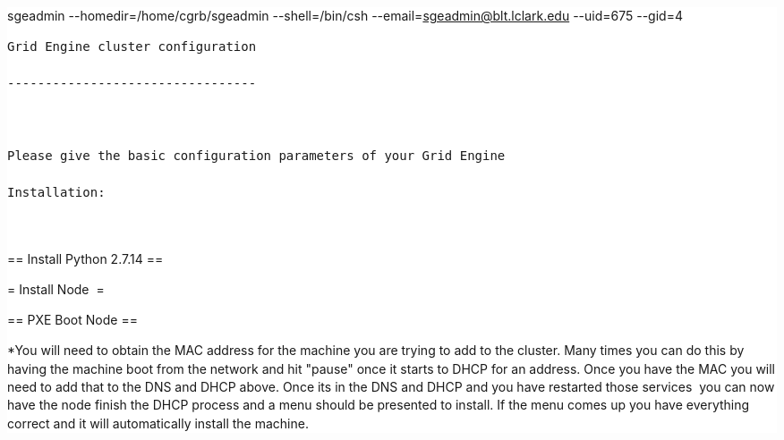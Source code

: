  sgeadmin
 --homedir=/home/cgrb/sgeadmin
 --shell=/bin/csh
 --email=sgeadmin@blt.lclark.edu
 --uid=675
 --gid=4
<pre>Grid Engine cluster configuration

---------------------------------



Please give the basic configuration parameters of your Grid Engine

Installation:


</pre>
== Install Python 2.7.14 ==

= Install Node&nbsp; =

== PXE Boot Node ==

*You will need to obtain the MAC address for the machine you are trying to add to the cluster. Many times you can do this by having the machine boot from the network and hit "pause" once it starts to DHCP for an address. Once you have the MAC you will need to add that to the DNS and DHCP above. Once its in the DNS and DHCP and you have restarted those services&nbsp; you can now have the node finish the DHCP process and a menu should be presented to install. If the menu comes up you have everything correct and it will automatically install the machine.

